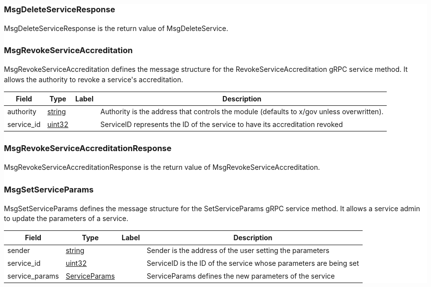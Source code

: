 




<a name="milkyway-services-v1-MsgDeleteServiceResponse"></a>

### MsgDeleteServiceResponse
MsgDeleteServiceResponse is the return value of MsgDeleteService.






<a name="milkyway-services-v1-MsgRevokeServiceAccreditation"></a>

### MsgRevokeServiceAccreditation
MsgRevokeServiceAccreditation defines the message structure for the
RevokeServiceAccreditation gRPC service method. It allows the authority to
revoke a service&#39;s accreditation.


| Field | Type | Label | Description |
| ----- | ---- | ----- | ----------- |
| authority | [string](#string) |  | Authority is the address that controls the module (defaults to x/gov unless overwritten). |
| service_id | [uint32](#uint32) |  | ServiceID represents the ID of the service to have its accreditation revoked |






<a name="milkyway-services-v1-MsgRevokeServiceAccreditationResponse"></a>

### MsgRevokeServiceAccreditationResponse
MsgRevokeServiceAccreditationResponse is the return value of
MsgRevokeServiceAccreditation.






<a name="milkyway-services-v1-MsgSetServiceParams"></a>

### MsgSetServiceParams
MsgSetServiceParams defines the message structure for the
SetServiceParams gRPC service method. It allows a service admin to
update the parameters of a service.


| Field | Type | Label | Description |
| ----- | ---- | ----- | ----------- |
| sender | [string](#string) |  | Sender is the address of the user setting the parameters |
| service_id | [uint32](#uint32) |  | ServiceID is the ID of the service whose parameters are being set |
| service_params | [ServiceParams](#milkyway-services-v1-ServiceParams) |  | ServiceParams defines the new parameters of the service |


